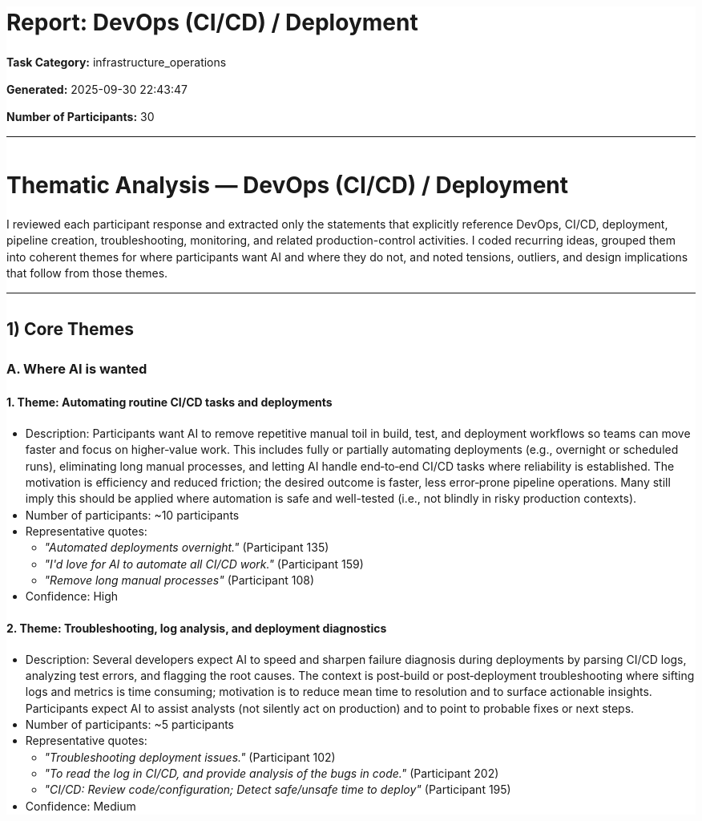 # Report: DevOps (CI/CD) / Deployment

**Task Category:** infrastructure_operations

**Generated:** 2025-09-30 22:43:47

**Number of Participants:** 30

---

# Thematic Analysis — DevOps (CI/CD) / Deployment

I reviewed each participant response and extracted only the statements that explicitly reference DevOps, CI/CD, deployment, pipeline creation, troubleshooting, monitoring, and related production-control activities. I coded recurring ideas, grouped them into coherent themes for where participants want AI and where they do not, and noted tensions, outliers, and design implications that follow from those themes.

---

## 1) Core Themes


### A. Where AI is wanted

#### 1. Theme: Automating routine CI/CD tasks and deployments  
   - Description: Participants want AI to remove repetitive manual toil in build, test, and deployment workflows so teams can move faster and focus on higher‑value work. This includes fully or partially automating deployments (e.g., overnight or scheduled runs), eliminating long manual processes, and letting AI handle end‑to‑end CI/CD tasks where reliability is established. The motivation is efficiency and reduced friction; the desired outcome is faster, less error‑prone pipeline operations. Many still imply this should be applied where automation is safe and well-tested (i.e., not blindly in risky production contexts).  
   - Number of participants: ~10 participants  
   - Representative quotes:  
     - *"Automated deployments overnight."* (Participant 135)  
     - *"I'd love for AI to automate all CI/CD work."* (Participant 159)  
     - *"Remove long manual processes"* (Participant 108)  
   - Confidence: High

#### 2. Theme: Troubleshooting, log analysis, and deployment diagnostics  
   - Description: Several developers expect AI to speed and sharpen failure diagnosis during deployments by parsing CI/CD logs, analyzing test errors, and flagging the root causes. The context is post‑build or post‑deployment troubleshooting where sifting logs and metrics is time consuming; motivation is to reduce mean time to resolution and to surface actionable insights. Participants expect AI to assist analysts (not silently act on production) and to point to probable fixes or next steps.  
   - Number of participants: ~5 participants  
   - Representative quotes:  
     - *"Troubleshooting deployment issues."* (Participant 102)  
     - *"To read the log in CI/CD, and provide analysis of the bugs in code."* (Participant 202)  
     - *"CI/CD: Review code/configuration; Detect safe/unsafe time to deploy"* (Participant 195)  
   - Confidence: Medium
